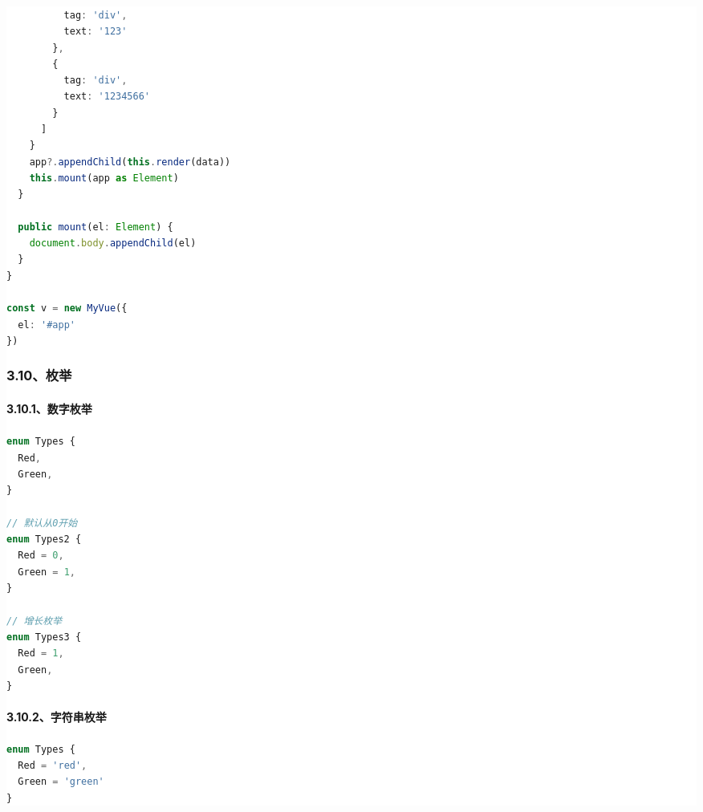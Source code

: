```ts
          tag: 'div',
          text: '123'
        },
        {
          tag: 'div',
          text: '1234566'
        }
      ]
    }
    app?.appendChild(this.render(data))
    this.mount(app as Element)
  }

  public mount(el: Element) {
    document.body.appendChild(el)
  }
}

const v = new MyVue({
  el: '#app'
})
```

### 3.10、枚举
#### 3.10.1、数字枚举
```ts
enum Types {
  Red,
  Green,
}

// 默认从0开始
enum Types2 {
  Red = 0,
  Green = 1,
}

// 增长枚举
enum Types3 {
  Red = 1,
  Green,
}
```

#### 3.10.2、字符串枚举
```ts
enum Types {
  Red = 'red',
  Green = 'green'
}
```
